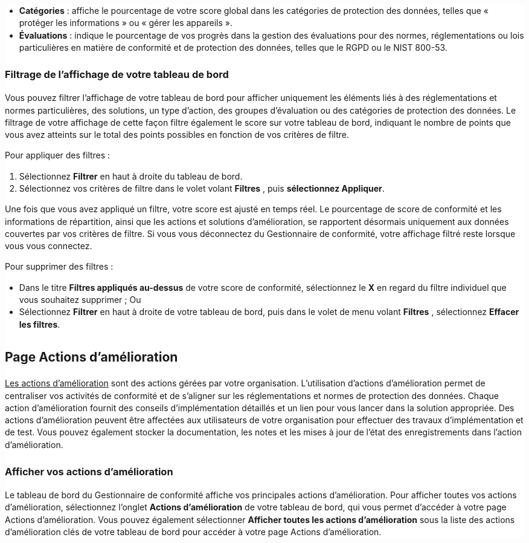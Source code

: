 - **Catégories** : affiche le pourcentage de votre score global dans les catégories de protection des données, telles que « protéger les informations » ou « gérer les appareils ».
- **Évaluations** : indique le pourcentage de vos progrès dans la gestion des évaluations pour des normes, réglementations ou lois particulières en matière de conformité et de protection des données, telles que le RGPD ou le NIST 800-53.

### <a name="filtering-your-dashboard-view"></a>Filtrage de l’affichage de votre tableau de bord

Vous pouvez filtrer l’affichage de votre tableau de bord pour afficher uniquement les éléments liés à des réglementations et normes particulières, des solutions, un type d’action, des groupes d’évaluation ou des catégories de protection des données. Le filtrage de votre affichage de cette façon filtre également le score sur votre tableau de bord, indiquant le nombre de points que vous avez atteints sur le total des points possibles en fonction de vos critères de filtre.

Pour appliquer des filtres :

1. Sélectionnez **Filtrer** en haut à droite du tableau de bord.
2. Sélectionnez vos critères de filtre dans le volet volant **Filtres** , puis **sélectionnez Appliquer**.

Une fois que vous avez appliqué un filtre, votre score est ajusté en temps réel. Le pourcentage de score de conformité et les informations de répartition, ainsi que les actions et solutions d’amélioration, se rapportent désormais uniquement aux données couvertes par vos critères de filtre. Si vous vous déconnectez du Gestionnaire de conformité, votre affichage filtré reste lorsque vous vous connectez.

Pour supprimer des filtres :

- Dans le titre **Filtres appliqués au-dessus** de votre score de conformité, sélectionnez le **X** en regard du filtre individuel que vous souhaitez supprimer ; Ou
- Sélectionnez **Filtrer** en haut à droite de votre tableau de bord, puis dans le volet de menu volant **Filtres** , sélectionnez **Effacer les filtres**.

## <a name="improvement-actions-page"></a>Page Actions d’amélioration

[Les actions d’amélioration](compliance-manager-improvement-actions.md) sont des actions gérées par votre organisation. L’utilisation d’actions d’amélioration permet de centraliser vos activités de conformité et de s’aligner sur les réglementations et normes de protection des données. Chaque action d’amélioration fournit des conseils d’implémentation détaillés et un lien pour vous lancer dans la solution appropriée. Des actions d’amélioration peuvent être affectées aux utilisateurs de votre organisation pour effectuer des travaux d’implémentation et de test. Vous pouvez également stocker la documentation, les notes et les mises à jour de l’état des enregistrements dans l’action d’amélioration.

### <a name="view-your-improvement-actions"></a>Afficher vos actions d’amélioration

Le tableau de bord du Gestionnaire de conformité affiche vos principales actions d’amélioration. Pour afficher toutes vos actions d’amélioration, sélectionnez l’onglet **Actions d’amélioration** de votre tableau de bord, qui vous permet d’accéder à votre page Actions d’amélioration. Vous pouvez également sélectionner **Afficher toutes les actions d’amélioration** sous la liste des actions d’amélioration clés de votre tableau de bord pour accéder à votre page Actions d’amélioration.
